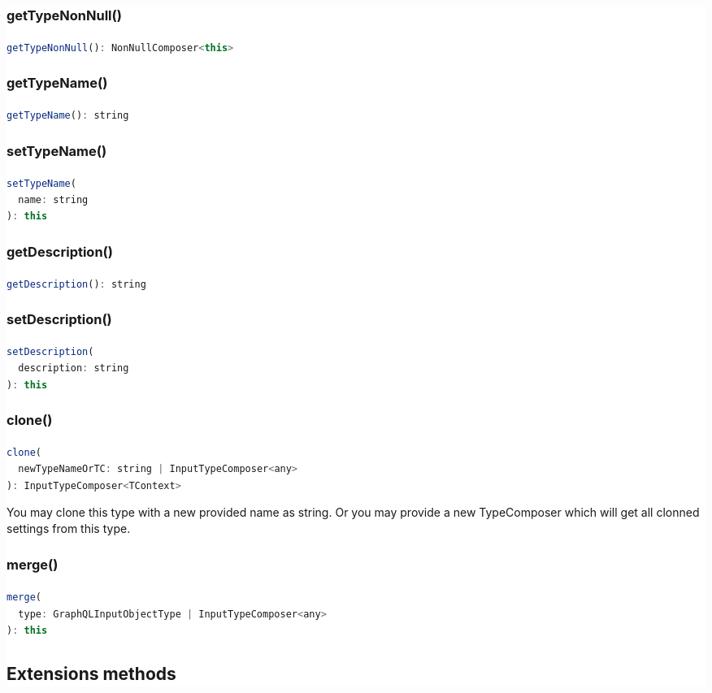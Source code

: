 ### getTypeNonNull()

```js
getTypeNonNull(): NonNullComposer<this>
```

### getTypeName()

```js
getTypeName(): string
```

### setTypeName()

```js
setTypeName(
  name: string
): this
```

### getDescription()

```js
getDescription(): string
```

### setDescription()

```js
setDescription(
  description: string
): this
```

### clone()

```js
clone(
  newTypeNameOrTC: string | InputTypeComposer<any>
): InputTypeComposer<TContext>
```

You may clone this type with a new provided name as string.
Or you may provide a new TypeComposer which will get all clonned
settings from this type.

### merge()

```js
merge(
  type: GraphQLInputObjectType | InputTypeComposer<any>
): this
```

## Extensions methods
